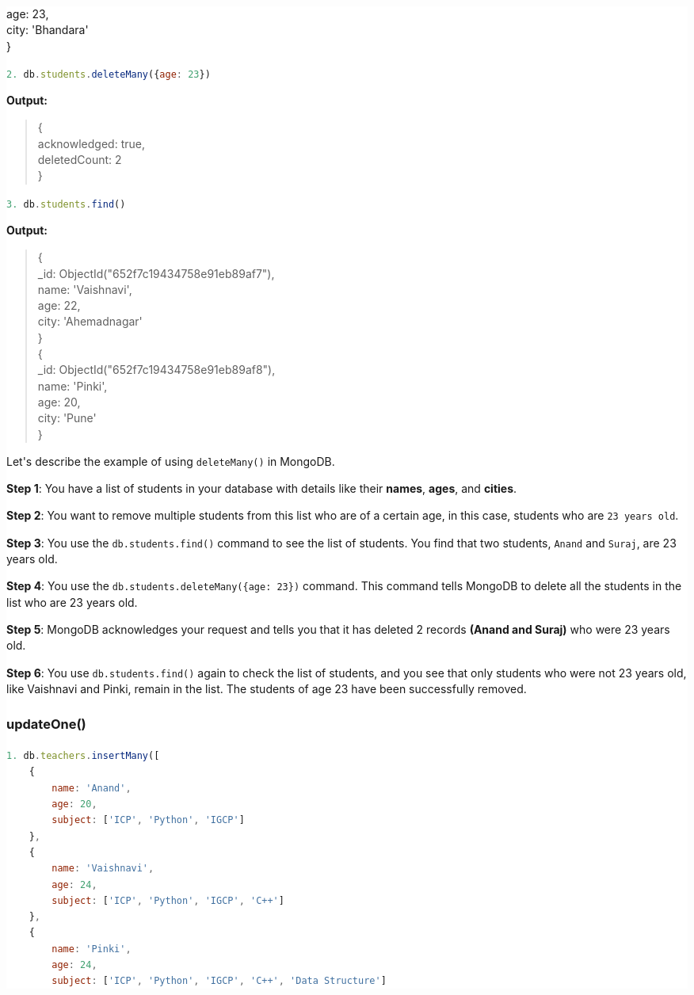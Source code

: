   age: 23,<br/>
  city: 'Bhandara'<br/>
}

```jsx
2. db.students.deleteMany({age: 23})
```
**Output:**
>{<br/>
  acknowledged: true, <br/>
  deletedCount: 2 <br/>
}

```jsx
3. db.students.find()
```
**Output:**
>{<br/>
  _id: ObjectId("652f7c19434758e91eb89af7"),<br/>
  name: 'Vaishnavi',<br/>
  age: 22,<br/>
  city: 'Ahemadnagar'<br/>
}<br/>
{<br/>
  _id: ObjectId("652f7c19434758e91eb89af8"),<br/>
  name: 'Pinki',<br/>
  age: 20,<br/>
  city: 'Pune'<br/>
}

Let's describe the example of using `deleteMany()` in MongoDB.

**Step 1**: You have a list of students in your database with details like their **names**, **ages**, and **cities**.

**Step 2**: You want to remove multiple students from this list who are of a certain age, in this case, students who are `23 years old`.

**Step 3**: You use the `db.students.find()` command to see the list of students. You find that two students, `Anand` and `Suraj`, are 23 years old.

**Step 4**: You use the `db.students.deleteMany({age: 23})` command. This command tells MongoDB to delete all the students in the list who are 23 years old.

**Step 5**: MongoDB acknowledges your request and tells you that it has deleted 2 records **(Anand and Suraj)** who were 23 years old.

**Step 6**: You use `db.students.find()` again to check the list of students, and you see that only students who were not 23 years old, like Vaishnavi and Pinki, remain in the list. The students of age 23 have been successfully removed.

### updateOne()

```jsx
1. db.teachers.insertMany([
    {
        name: 'Anand',
        age: 20,
        subject: ['ICP', 'Python', 'IGCP']
    },
    {
        name: 'Vaishnavi',
        age: 24,
        subject: ['ICP', 'Python', 'IGCP', 'C++']
    },
    {
        name: 'Pinki',
        age: 24,
        subject: ['ICP', 'Python', 'IGCP', 'C++', 'Data Structure']
```